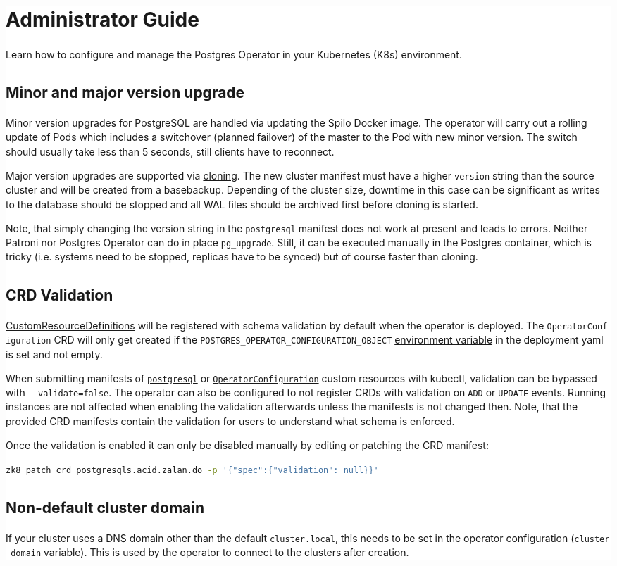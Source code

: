 <h1>Administrator Guide</h1>

Learn how to configure and manage the Postgres Operator in your Kubernetes (K8s)
environment.

## Minor and major version upgrade

Minor version upgrades for PostgreSQL are handled via updating the Spilo Docker
image. The operator will carry out a rolling update of Pods which includes a
switchover (planned failover) of the master to the Pod with new minor version.
The switch should usually take less than 5 seconds, still clients have to
reconnect.

Major version upgrades are supported via [cloning](user.md#clone-directly). The
new cluster manifest must have a higher `version` string than the source cluster
and will be created from a basebackup. Depending of the cluster size, downtime
in this case can be significant as writes to the database should be stopped and
all WAL files should be archived first before cloning is started.

Note, that simply changing the version string in the `postgresql` manifest does
not work at present and leads to errors. Neither Patroni nor Postgres Operator
can do in place `pg_upgrade`. Still, it can be executed manually in the Postgres
container, which is tricky (i.e. systems need to be stopped, replicas have to be
synced) but of course faster than cloning.

## CRD Validation

[CustomResourceDefinitions](https://kubernetes.io/docs/concepts/extend-kubernetes/api-extension/custom-resources/#customresourcedefinitions)
will be registered with schema validation by default when the operator is
deployed. The `OperatorConfiguration` CRD will only get created if the
`POSTGRES_OPERATOR_CONFIGURATION_OBJECT` [environment variable](../manifests/postgres-operator.yaml#L36)
in the deployment yaml is set and not empty.

When submitting manifests of [`postgresql`](../manifests/postgresql.crd.yaml) or
[`OperatorConfiguration`](../manifests/operatorconfiguration.crd.yaml) custom
resources with kubectl, validation can be bypassed with `--validate=false`. The
operator can also be configured to not register CRDs with validation on `ADD` or
`UPDATE` events. Running instances are not affected when enabling the validation
afterwards unless the manifests is not changed then. Note, that the provided CRD
manifests contain the validation for users to understand what schema is
enforced.

Once the validation is enabled it can only be disabled manually by editing or
patching the CRD manifest:

```bash
zk8 patch crd postgresqls.acid.zalan.do -p '{"spec":{"validation": null}}'
```

## Non-default cluster domain

If your cluster uses a DNS domain other than the default `cluster.local`, this
needs to be set in the operator configuration (`cluster_domain` variable). This
is used by the operator to connect to the clusters after creation.
